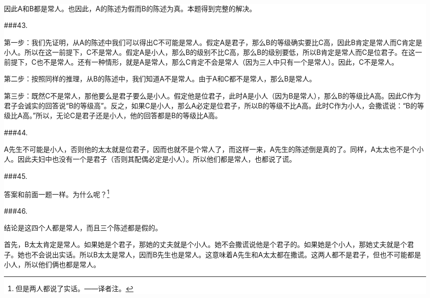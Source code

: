 因此A和B都是常人。也因此，A的陈述为假而B的陈述为真。本题得到完整的解决。

###43.

第一步：我们先证明，从A的陈述中我们可以得出C不可能是常人。假定A是君子，那么B的等级确实要比C高，因此B肯定是常人而C肯定是小人。所以在这一前提下，C不是常人。假定A是小人，那么B的级别不比C高，那么B的级别要低，所以B肯定是常人而C是位君子。在这一前提下，C也不是常人。还有一种情形，就是A是常人，那么C肯定不会是常人（因为三人中只有一个是常人）。因此，C不是常人。

第二步：按照同样的推理，从B的陈述中，我们知道A不是常人。由于A和C都不是常人，那么B是常人。

第三步：既然C不是常人，那他要么是君子要么是小人。假定他是位君子，此时A是小人（因为B是常人），那么B的等级比A高。因此C作为君子会诚实的回答说“B的等级高”。反之，如果C是小人，那么A必定是位君子，所以B的等级不比A高。此时C作为小人，会撒谎说：“B的等级比A高。”所以，无论C是君子还是小人，他的回答都是B的等级比A高。

###44.

A先生不可能是小人，否则他的太太就是位君子，因而也就不是个常人了，而这样一来，A先生的陈述倒是真的了。同样，A太太也不是个小人。因此夫妇中也没有一个是君子（否则其配偶必定是小人）。所以他们都是常人，也都说了谎。

###45.

答案和前面一题一样。为什么呢？[^18]

###46.

结论是这四个人都是常人，而且三个陈述都是假的。

首先，B太太肯定是常人。如果她是个君子，那她的丈夫就是个小人。她不会撒谎说他是个君子的。如果她是个小人，那她丈夫就是个君子。她也不会说出实话。所以B太太是常人，因而B先生也是常人。这意味着A先生和A太太都在撒谎。这两人都不是君子，但也不可能都是小人，所以他们俩也都是常人。

[^14]: 原文是Knights and Knaves，直译为骑士和恶棍。今采用通用译法。——译者注。

[^15]: Bahava是马拉地语（Marathi），是一种树的名称，别名Golden Shower Tree或者Golden Shower Cassia，是大决明木。词条见：http://en.wikipedia.org/wiki/Bahava。今直接音译。——译者注。

[^16]: 在本译文中，“要么……要么”和“或者……或者”的逻辑意义是一样。译者只是根据翻译的需要选择不同的翻译。也还可能翻译成“……或者……”、“……要么……”等简略形式。在中文中，还可以用“不是……就是……”来更明确的表示“异或”，即“不相容”的两种可能性。——译者注。

[^17]:原文是用lying in the sun的双重含义：“在太阳下躺着”和“在太阳下撒谎”玩的一个文字游戏。中文实在无法传达这个意思。——译者注。

[^18]:但是两人都说了实话。——译者注。
